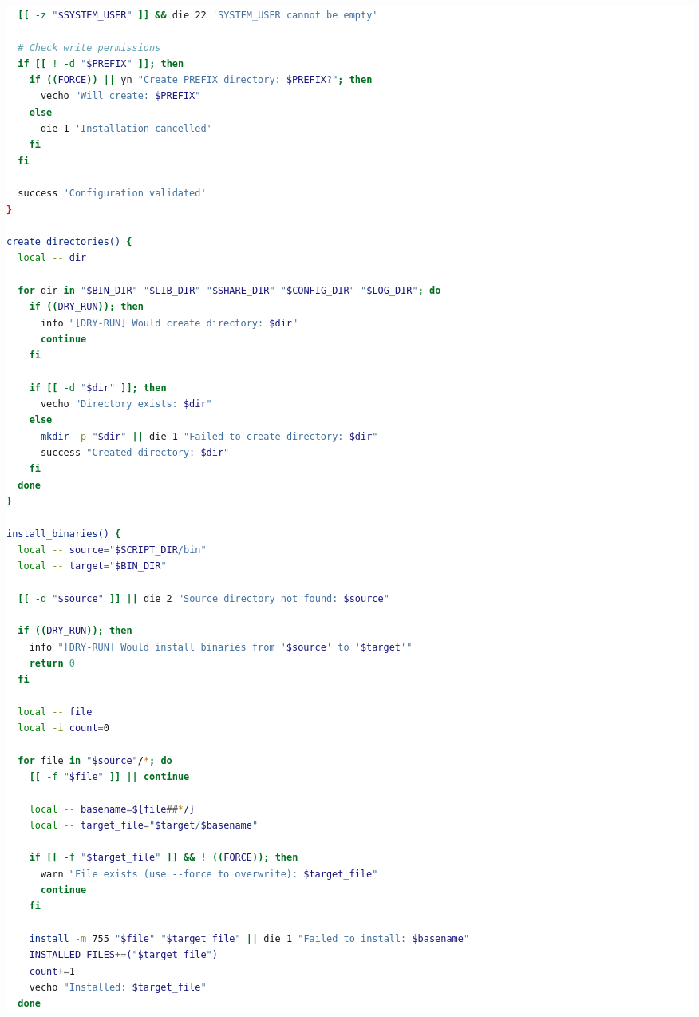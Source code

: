 ```bash
  [[ -z "$SYSTEM_USER" ]] && die 22 'SYSTEM_USER cannot be empty'

  # Check write permissions
  if [[ ! -d "$PREFIX" ]]; then
    if ((FORCE)) || yn "Create PREFIX directory: $PREFIX?"; then
      vecho "Will create: $PREFIX"
    else
      die 1 'Installation cancelled'
    fi
  fi

  success 'Configuration validated'
}

create_directories() {
  local -- dir

  for dir in "$BIN_DIR" "$LIB_DIR" "$SHARE_DIR" "$CONFIG_DIR" "$LOG_DIR"; do
    if ((DRY_RUN)); then
      info "[DRY-RUN] Would create directory: $dir"
      continue
    fi

    if [[ -d "$dir" ]]; then
      vecho "Directory exists: $dir"
    else
      mkdir -p "$dir" || die 1 "Failed to create directory: $dir"
      success "Created directory: $dir"
    fi
  done
}

install_binaries() {
  local -- source="$SCRIPT_DIR/bin"
  local -- target="$BIN_DIR"

  [[ -d "$source" ]] || die 2 "Source directory not found: $source"

  if ((DRY_RUN)); then
    info "[DRY-RUN] Would install binaries from '$source' to '$target'"
    return 0
  fi

  local -- file
  local -i count=0

  for file in "$source"/*; do
    [[ -f "$file" ]] || continue

    local -- basename=${file##*/}
    local -- target_file="$target/$basename"

    if [[ -f "$target_file" ]] && ! ((FORCE)); then
      warn "File exists (use --force to overwrite): $target_file"
      continue
    fi

    install -m 755 "$file" "$target_file" || die 1 "Failed to install: $basename"
    INSTALLED_FILES+=("$target_file")
    count+=1
    vecho "Installed: $target_file"
  done

```